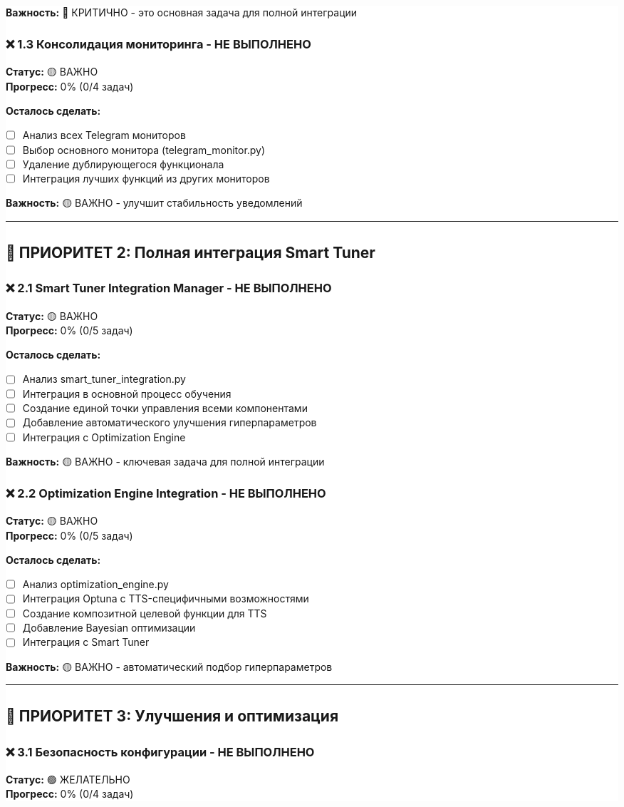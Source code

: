 **Важность:** 🔴 КРИТИЧНО - это основная задача для полной интеграции

### ❌ 1.3 Консолидация мониторинга - **НЕ ВЫПОЛНЕНО**
**Статус:** 🟡 ВАЖНО  
**Прогресс:** 0% (0/4 задач)  

**Осталось сделать:**
- [ ] Анализ всех Telegram мониторов
- [ ] Выбор основного монитора (telegram_monitor.py)
- [ ] Удаление дублирующегося функционала
- [ ] Интеграция лучших функций из других мониторов

**Важность:** 🟡 ВАЖНО - улучшит стабильность уведомлений

---

## 🚀 ПРИОРИТЕТ 2: Полная интеграция Smart Tuner

### ❌ 2.1 Smart Tuner Integration Manager - **НЕ ВЫПОЛНЕНО**
**Статус:** 🟡 ВАЖНО  
**Прогресс:** 0% (0/5 задач)  

**Осталось сделать:**
- [ ] Анализ smart_tuner_integration.py
- [ ] Интеграция в основной процесс обучения
- [ ] Создание единой точки управления всеми компонентами
- [ ] Добавление автоматического улучшения гиперпараметров
- [ ] Интеграция с Optimization Engine

**Важность:** 🟡 ВАЖНО - ключевая задача для полной интеграции

### ❌ 2.2 Optimization Engine Integration - **НЕ ВЫПОЛНЕНО**
**Статус:** 🟡 ВАЖНО  
**Прогресс:** 0% (0/5 задач)  

**Осталось сделать:**
- [ ] Анализ optimization_engine.py
- [ ] Интеграция Optuna с TTS-специфичными возможностями
- [ ] Создание композитной целевой функции для TTS
- [ ] Добавление Bayesian оптимизации
- [ ] Интеграция с Smart Tuner

**Важность:** 🟡 ВАЖНО - автоматический подбор гиперпараметров

---

## 🔧 ПРИОРИТЕТ 3: Улучшения и оптимизация

### ❌ 3.1 Безопасность конфигурации - **НЕ ВЫПОЛНЕНО**
**Статус:** 🟢 ЖЕЛАТЕЛЬНО  
**Прогресс:** 0% (0/4 задач)  
